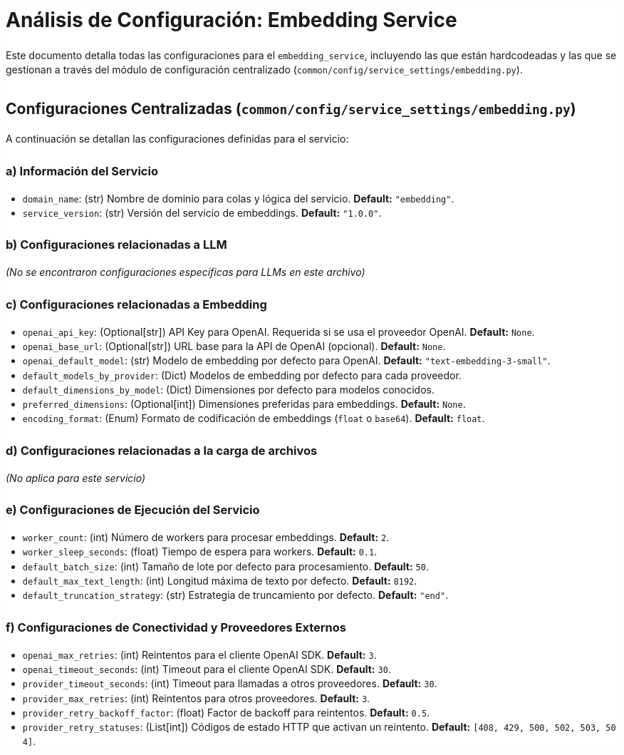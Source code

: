 # Análisis de Configuración: Embedding Service

Este documento detalla todas las configuraciones para el `embedding_service`, incluyendo las que están hardcodeadas y las que se gestionan a través del módulo de configuración centralizado (`common/config/service_settings/embedding.py`).

## Configuraciones Centralizadas (`common/config/service_settings/embedding.py`)

A continuación se detallan las configuraciones definidas para el servicio:

### a) Información del Servicio
- `domain_name`: (str) Nombre de dominio para colas y lógica del servicio. **Default:** `"embedding"`.
- `service_version`: (str) Versión del servicio de embeddings. **Default:** `"1.0.0"`.

### b) Configuraciones relacionadas a LLM
*(No se encontraron configuraciones específicas para LLMs en este archivo)*

### c) Configuraciones relacionadas a Embedding
- `openai_api_key`: (Optional[str]) API Key para OpenAI. Requerida si se usa el proveedor OpenAI. **Default:** `None`.
- `openai_base_url`: (Optional[str]) URL base para la API de OpenAI (opcional). **Default:** `None`.
- `openai_default_model`: (str) Modelo de embedding por defecto para OpenAI. **Default:** `"text-embedding-3-small"`.
- `default_models_by_provider`: (Dict) Modelos de embedding por defecto para cada proveedor. 
- `default_dimensions_by_model`: (Dict) Dimensiones por defecto para modelos conocidos.
- `preferred_dimensions`: (Optional[int]) Dimensiones preferidas para embeddings. **Default:** `None`.
- `encoding_format`: (Enum) Formato de codificación de embeddings (`float` o `base64`). **Default:** `float`.

### d) Configuraciones relacionadas a la carga de archivos
*(No aplica para este servicio)*

### e) Configuraciones de Ejecución del Servicio
- `worker_count`: (int) Número de workers para procesar embeddings. **Default:** `2`.
- `worker_sleep_seconds`: (float) Tiempo de espera para workers. **Default:** `0.1`.
- `default_batch_size`: (int) Tamaño de lote por defecto para procesamiento. **Default:** `50`.
- `default_max_text_length`: (int) Longitud máxima de texto por defecto. **Default:** `8192`.
- `default_truncation_strategy`: (str) Estrategia de truncamiento por defecto. **Default:** `"end"`.

### f) Configuraciones de Conectividad y Proveedores Externos
- `openai_max_retries`: (int) Reintentos para el cliente OpenAI SDK. **Default:** `3`.
- `openai_timeout_seconds`: (int) Timeout para el cliente OpenAI SDK. **Default:** `30`.
- `provider_timeout_seconds`: (int) Timeout para llamadas a otros proveedores. **Default:** `30`.
- `provider_max_retries`: (int) Reintentos para otros proveedores. **Default:** `3`.
- `provider_retry_backoff_factor`: (float) Factor de backoff para reintentos. **Default:** `0.5`.
- `provider_retry_statuses`: (List[int]) Códigos de estado HTTP que activan un reintento. **Default:** `[408, 429, 500, 502, 503, 504]`.
